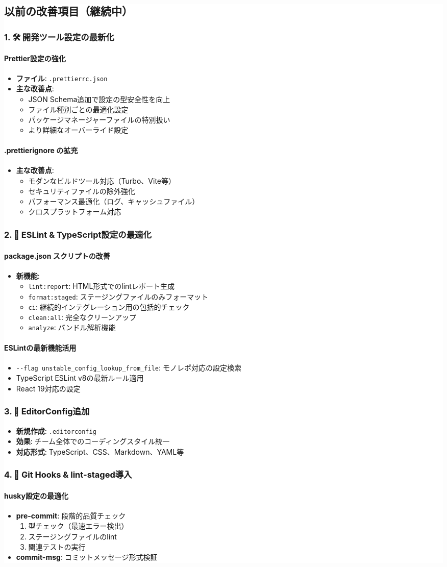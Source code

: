 
## 以前の改善項目（継続中）

### 1. 🛠️ 開発ツール設定の最新化

#### Prettier設定の強化

- **ファイル**: `.prettierrc.json`
- **主な改善点**:
  - JSON Schema追加で設定の型安全性を向上
  - ファイル種別ごとの最適化設定
  - パッケージマネージャーファイルの特別扱い
  - より詳細なオーバーライド設定

#### .prettierignore の拡充

- **主な改善点**:
  - モダンなビルドツール対応（Turbo、Vite等）
  - セキュリティファイルの除外強化
  - パフォーマンス最適化（ログ、キャッシュファイル）
  - クロスプラットフォーム対応

### 2. 🔧 ESLint & TypeScript設定の最適化

#### package.json スクリプトの改善

- **新機能**:
  - `lint:report`: HTML形式でのlintレポート生成
  - `format:staged`: ステージングファイルのみフォーマット
  - `ci`: 継続的インテグレーション用の包括的チェック
  - `clean:all`: 完全なクリーンアップ
  - `analyze`: バンドル解析機能

#### ESLintの最新機能活用

- `--flag unstable_config_lookup_from_file`: モノレポ対応の設定検索
- TypeScript ESLint v8の最新ルール適用
- React 19対応の設定

### 3. 📝 EditorConfig追加

- **新規作成**: `.editorconfig`
- **効果**: チーム全体でのコーディングスタイル統一
- **対応形式**: TypeScript、CSS、Markdown、YAML等

### 4. 🔄 Git Hooks & lint-staged導入

#### husky設定の最適化

- **pre-commit**: 段階的品質チェック
  1. 型チェック（最速エラー検出）
  2. ステージングファイルのlint
  3. 関連テストの実行
- **commit-msg**: コミットメッセージ形式検証
